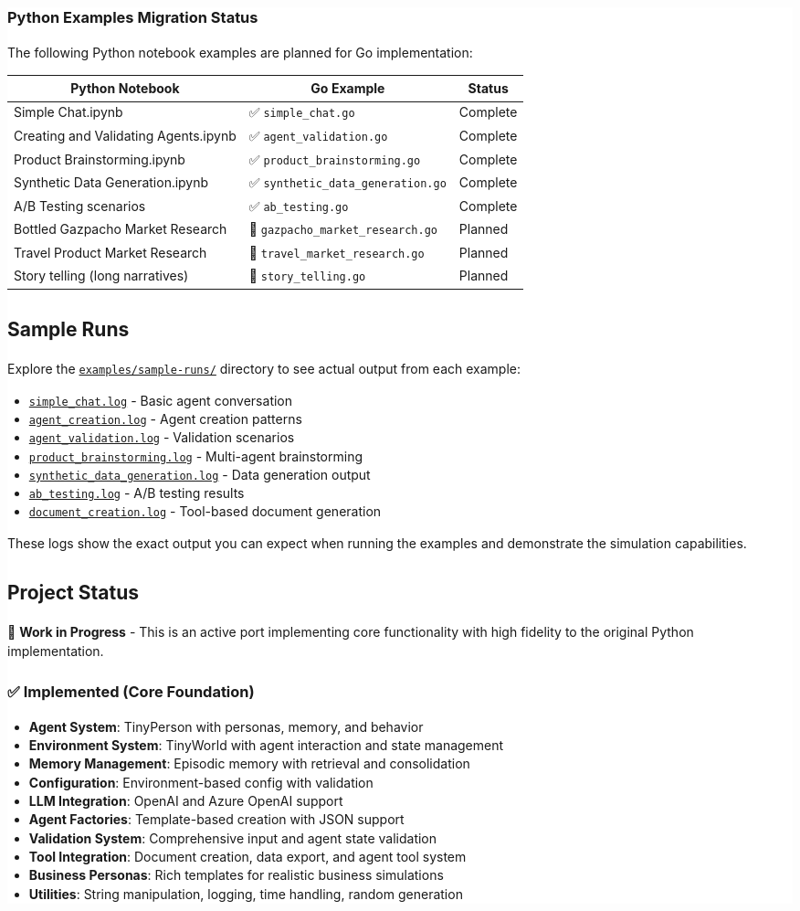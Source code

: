 ### Python Examples Migration Status
The following Python notebook examples are planned for Go implementation:

| Python Notebook | Go Example | Status |
|------------------|------------|--------|
| Simple Chat.ipynb | ✅ `simple_chat.go` | Complete |
| Creating and Validating Agents.ipynb | ✅ `agent_validation.go` | Complete |
| Product Brainstorming.ipynb | ✅ `product_brainstorming.go` | Complete |
| Synthetic Data Generation.ipynb | ✅ `synthetic_data_generation.go` | Complete |
| A/B Testing scenarios | ✅ `ab_testing.go` | Complete |
| Bottled Gazpacho Market Research | 🚧 `gazpacho_market_research.go` | Planned |
| Travel Product Market Research | 🚧 `travel_market_research.go` | Planned |
| Story telling (long narratives) | 🚧 `story_telling.go` | Planned |

## Sample Runs

Explore the [`examples/sample-runs/`](examples/sample-runs/) directory to see actual output from each example:

- [`simple_chat.log`](examples/sample-runs/simple_chat.log) - Basic agent conversation
- [`agent_creation.log`](examples/sample-runs/agent_creation.log) - Agent creation patterns
- [`agent_validation.log`](examples/sample-runs/agent_validation.log) - Validation scenarios
- [`product_brainstorming.log`](examples/sample-runs/product_brainstorming.log) - Multi-agent brainstorming
- [`synthetic_data_generation.log`](examples/sample-runs/synthetic_data_generation.log) - Data generation output
- [`ab_testing.log`](examples/sample-runs/ab_testing.log) - A/B testing results
- [`document_creation.log`](examples/sample-runs/document_creation.log) - Tool-based document generation

These logs show the exact output you can expect when running the examples and demonstrate the simulation capabilities.

## Project Status

🚧 **Work in Progress** - This is an active port implementing core functionality with high fidelity to the original Python implementation.

### ✅ Implemented (Core Foundation)
- **Agent System**: TinyPerson with personas, memory, and behavior
- **Environment System**: TinyWorld with agent interaction and state management
- **Memory Management**: Episodic memory with retrieval and consolidation
- **Configuration**: Environment-based config with validation
- **LLM Integration**: OpenAI and Azure OpenAI support
- **Agent Factories**: Template-based creation with JSON support
- **Validation System**: Comprehensive input and agent state validation
- **Tool Integration**: Document creation, data export, and agent tool system
- **Business Personas**: Rich templates for realistic business simulations
- **Utilities**: String manipulation, logging, time handling, random generation
